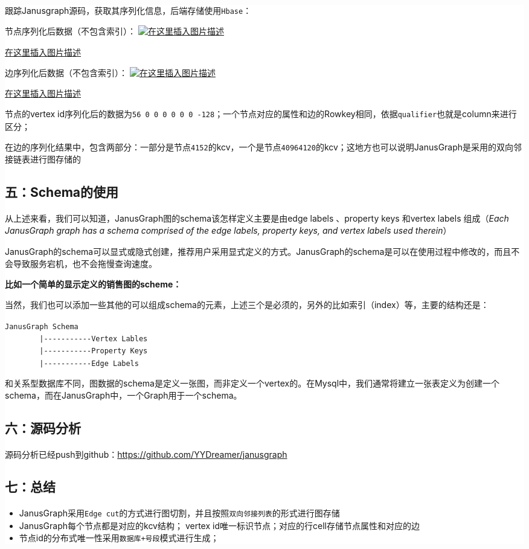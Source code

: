 ```

```

跟踪Janusgraph源码，获取其序列化信息，后端存储使用`Hbase`：

节点序列化后数据（不包含索引）：
[![在这里插入图片描述](https://img-blog.csdnimg.cn/20200814105603280.png#pic_center)](https://img-blog.csdnimg.cn/20200814105603280.png#pic_center)

[在这里插入图片描述](https://img-blog.csdnimg.cn/20200814105603280.png#pic_center)



边序列化后数据（不包含索引）：
[![在这里插入图片描述](https://img-blog.csdnimg.cn/20200814105608275.png#pic_center)](https://img-blog.csdnimg.cn/20200814105608275.png#pic_center)

[在这里插入图片描述](https://img-blog.csdnimg.cn/20200814105608275.png#pic_center)



节点的vertex id序列化后的数据为`56 0 0 0 0 0 0 -128`；一个节点对应的属性和边的Rowkey相同，依据`qualifier`也就是column来进行区分；

在边的序列化结果中，包含两部分：一部分是节点`4152`的kcv，一个是节点`40964120`的kcv；这地方也可以说明JanusGraph是采用的双向邻接链表进行图存储的

## 五：Schema的使用

从上述来看，我们可以知道，JanusGraph图的schema该怎样定义主要是由edge labels 、property keys 和vertex labels 组成（*Each JanusGraph graph has a schema comprised of the edge labels, property keys, and vertex labels used therein*）

JanusGraph的schema可以显式或隐式创建，推荐用户采用显式定义的方式。JanusGraph的schema是可以在使用过程中修改的，而且不会导致服务宕机，也不会拖慢查询速度。

**比如一个简单的显示定义的销售图的scheme：**

```

```

当然，我们也可以添加一些其他的可以组成schema的元素，上述三个是必须的，另外的比如索引（index）等，主要的结构还是：

```
JanusGraph Schema
        |-----------Vertex Lables
        |-----------Property Keys
        |-----------Edge Labels
```

和关系型数据库不同，图数据的schema是定义一张图，而非定义一个vertex的。在Mysql中，我们通常将建立一张表定义为创建一个schema，而在JanusGraph中，一个Graph用于一个schema。

## 六：源码分析

源码分析已经push到github：https://github.com/YYDreamer/janusgraph

## 七：总结

- JanusGraph采用`Edge cut`的方式进行图切割，并且按照`双向邻接列表`的形式进行图存储
- JanusGraph每个节点都是对应的kcv结构； vertex id唯一标识节点；对应的行cell存储节点属性和对应的边
- 节点id的分布式唯一性采用`数据库+号段`模式进行生成；